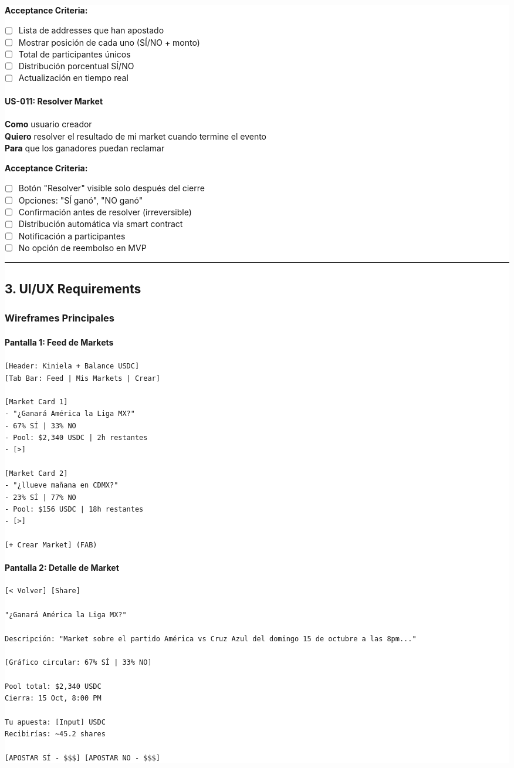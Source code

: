 **Acceptance Criteria:**
- [ ] Lista de addresses que han apostado
- [ ] Mostrar posición de cada uno (SÍ/NO + monto)
- [ ] Total de participantes únicos
- [ ] Distribución porcentual SÍ/NO
- [ ] Actualización en tiempo real

#### US-011: Resolver Market
**Como** usuario creador  
**Quiero** resolver el resultado de mi market cuando termine el evento  
**Para** que los ganadores puedan reclamar

**Acceptance Criteria:**
- [ ] Botón "Resolver" visible solo después del cierre
- [ ] Opciones: "SÍ ganó", "NO ganó"
- [ ] Confirmación antes de resolver (irreversible)
- [ ] Distribución automática via smart contract
- [ ] Notificación a participantes
- [ ] No opción de reembolso en MVP

---

## 3. UI/UX Requirements

### Wireframes Principales

#### Pantalla 1: Feed de Markets
```
[Header: Kiniela + Balance USDC]
[Tab Bar: Feed | Mis Markets | Crear]

[Market Card 1]
- "¿Ganará América la Liga MX?"
- 67% SÍ | 33% NO
- Pool: $2,340 USDC | 2h restantes
- [>]

[Market Card 2]
- "¿llueve mañana en CDMX?"
- 23% SÍ | 77% NO  
- Pool: $156 USDC | 18h restantes
- [>]

[+ Crear Market] (FAB)
```

#### Pantalla 2: Detalle de Market
```
[< Volver] [Share]

"¿Ganará América la Liga MX?"

Descripción: "Market sobre el partido América vs Cruz Azul del domingo 15 de octubre a las 8pm..."

[Gráfico circular: 67% SÍ | 33% NO]

Pool total: $2,340 USDC
Cierra: 15 Oct, 8:00 PM

Tu apuesta: [Input] USDC
Recibirías: ~45.2 shares

[APOSTAR SÍ - $$$] [APOSTAR NO - $$$]

```